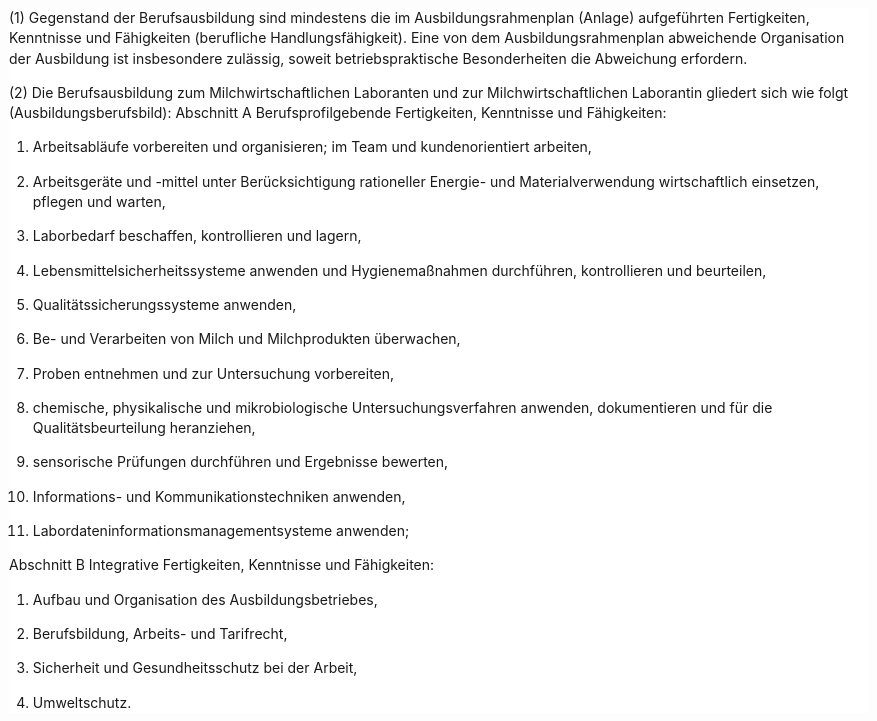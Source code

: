 (1) Gegenstand der Berufsausbildung sind mindestens die im
Ausbildungsrahmenplan (Anlage) aufgeführten Fertigkeiten, Kenntnisse
und Fähigkeiten (berufliche Handlungsfähigkeit). Eine von dem
Ausbildungsrahmenplan abweichende Organisation der Ausbildung ist
insbesondere zulässig, soweit betriebspraktische Besonderheiten die
Abweichung erfordern.

(2) Die Berufsausbildung zum Milchwirtschaftlichen Laboranten und zur
Milchwirtschaftlichen Laborantin gliedert sich wie folgt
(Ausbildungsberufsbild):
Abschnitt A
Berufsprofilgebende Fertigkeiten, Kenntnisse und Fähigkeiten:

1.  Arbeitsabläufe vorbereiten und organisieren; im Team und
    kundenorientiert arbeiten,


2.  Arbeitsgeräte und -mittel unter Berücksichtigung rationeller Energie-
    und Materialverwendung wirtschaftlich einsetzen, pflegen und warten,


3.  Laborbedarf beschaffen, kontrollieren und lagern,


4.  Lebensmittelsicherheitssysteme anwenden und Hygienemaßnahmen
    durchführen, kontrollieren und beurteilen,


5.  Qualitätssicherungssysteme anwenden,


6.  Be- und Verarbeiten von Milch und Milchprodukten überwachen,


7.  Proben entnehmen und zur Untersuchung vorbereiten,


8.  chemische, physikalische und mikrobiologische Untersuchungsverfahren
    anwenden, dokumentieren und für die Qualitätsbeurteilung heranziehen,


9.  sensorische Prüfungen durchführen und Ergebnisse bewerten,


10. Informations- und Kommunikationstechniken anwenden,


11. Labordateninformationsmanagementsysteme anwenden;



Abschnitt B
Integrative Fertigkeiten, Kenntnisse und Fähigkeiten:

1.  Aufbau und Organisation des Ausbildungsbetriebes,


2.  Berufsbildung, Arbeits- und Tarifrecht,


3.  Sicherheit und Gesundheitsschutz bei der Arbeit,


4.  Umweltschutz.

